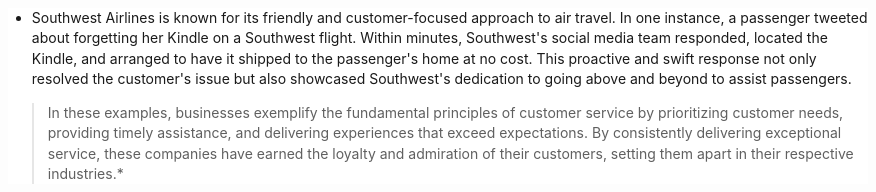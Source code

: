   - Southwest Airlines is known for its friendly and customer-focused approach to air travel. In one instance, a passenger tweeted about forgetting her Kindle on a Southwest flight. Within minutes, Southwest's social media team responded, located the Kindle, and arranged to have it shipped to the passenger's home at no cost. This proactive and swift response not only resolved the customer's issue but also showcased Southwest's dedication to going above and beyond to assist passengers.

>In these examples, businesses exemplify the fundamental principles of customer service by prioritizing customer needs, providing timely assistance, and delivering experiences that exceed expectations. By consistently delivering exceptional service, these companies have earned the loyalty and admiration of their customers, setting them apart in their respective industries.*
